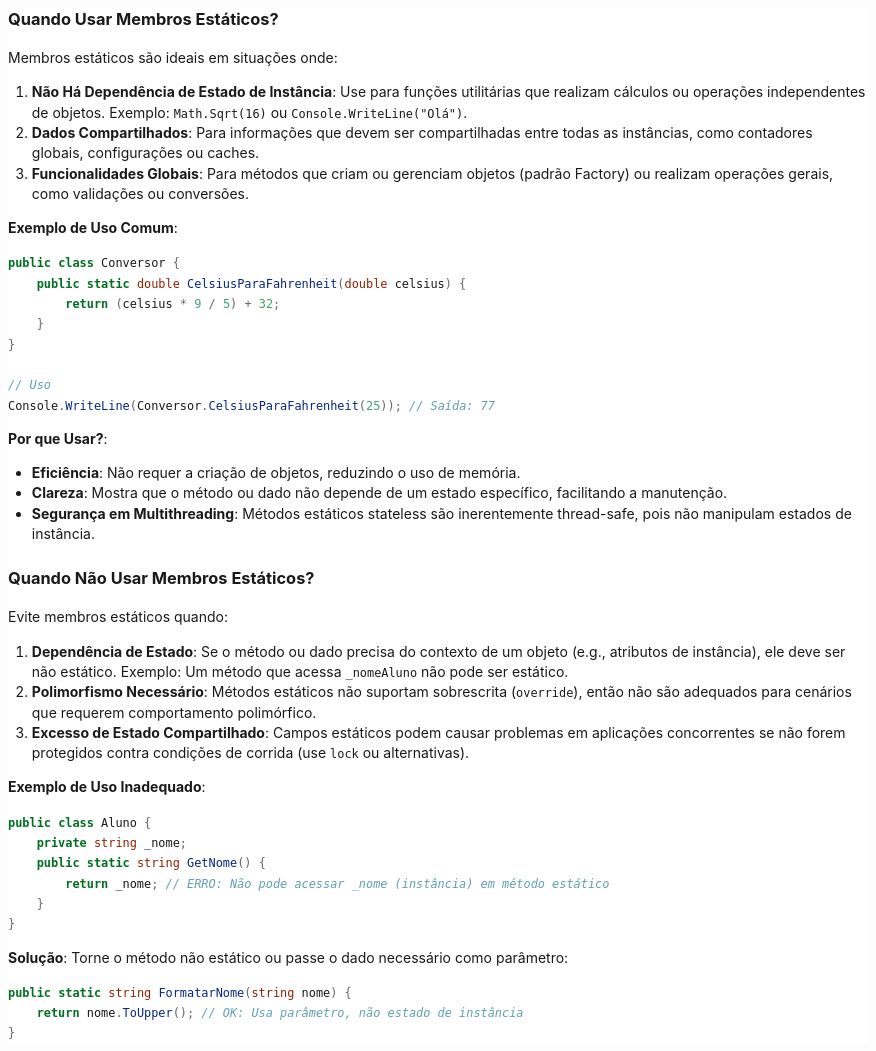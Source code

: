 ### Quando Usar Membros Estáticos?

Membros estáticos são ideais em situações onde:
1. **Não Há Dependência de Estado de Instância**: Use para funções utilitárias que realizam cálculos ou operações independentes de objetos. Exemplo: `Math.Sqrt(16)` ou `Console.WriteLine("Olá")`.
2. **Dados Compartilhados**: Para informações que devem ser compartilhadas entre todas as instâncias, como contadores globais, configurações ou caches.
3. **Funcionalidades Globais**: Para métodos que criam ou gerenciam objetos (padrão Factory) ou realizam operações gerais, como validações ou conversões.

**Exemplo de Uso Comum**:
```csharp
public class Conversor {
    public static double CelsiusParaFahrenheit(double celsius) {
        return (celsius * 9 / 5) + 32;
    }
}

// Uso
Console.WriteLine(Conversor.CelsiusParaFahrenheit(25)); // Saída: 77
```

**Por que Usar?**:
- **Eficiência**: Não requer a criação de objetos, reduzindo o uso de memória.
- **Clareza**: Mostra que o método ou dado não depende de um estado específico, facilitando a manutenção.
- **Segurança em Multithreading**: Métodos estáticos stateless são inerentemente thread-safe, pois não manipulam estados de instância.

### Quando **Não** Usar Membros Estáticos?

Evite membros estáticos quando:
1. **Dependência de Estado**: Se o método ou dado precisa do contexto de um objeto (e.g., atributos de instância), ele deve ser não estático. Exemplo: Um método que acessa `_nomeAluno` não pode ser estático.
2. **Polimorfismo Necessário**: Métodos estáticos não suportam sobrescrita (`override`), então não são adequados para cenários que requerem comportamento polimórfico.
3. **Excesso de Estado Compartilhado**: Campos estáticos podem causar problemas em aplicações concorrentes se não forem protegidos contra condições de corrida (use `lock` ou alternativas).

**Exemplo de Uso Inadequado**:
```csharp
public class Aluno {
    private string _nome;
    public static string GetNome() {
        return _nome; // ERRO: Não pode acessar _nome (instância) em método estático
    }
}
```

**Solução**: Torne o método não estático ou passe o dado necessário como parâmetro:
```csharp
public static string FormatarNome(string nome) {
    return nome.ToUpper(); // OK: Usa parâmetro, não estado de instância
}
```
